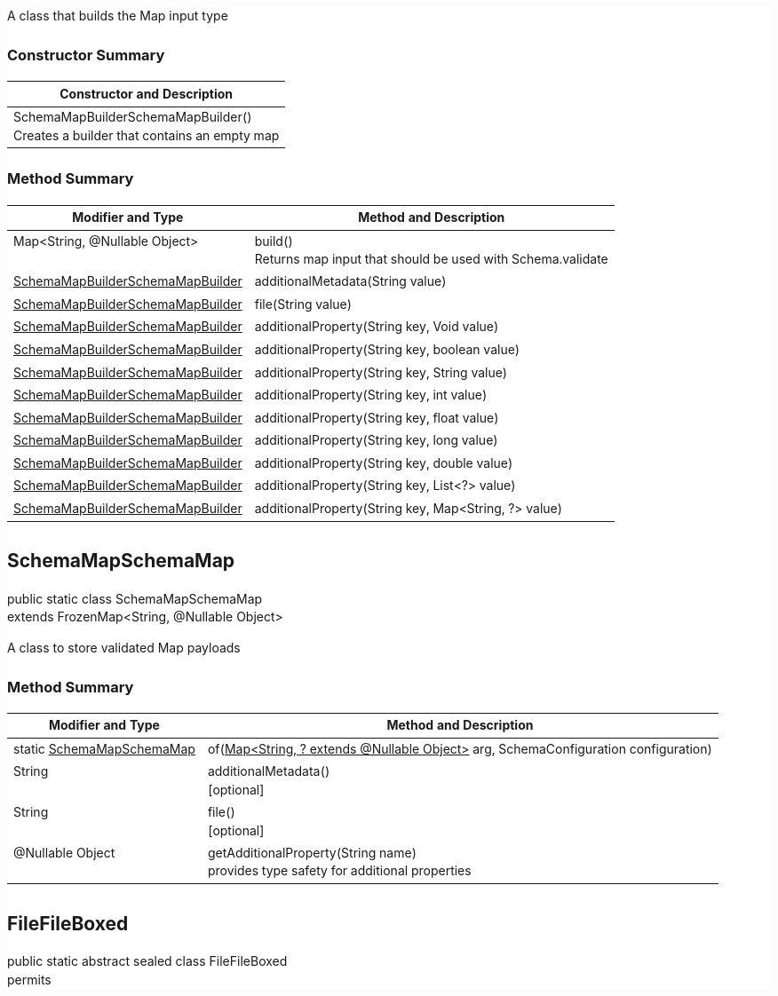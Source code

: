 A class that builds the Map input type

### Constructor Summary
| Constructor and Description |
| --------------------------- |
| SchemaMapBuilderSchemaMapBuilder()<br>Creates a builder that contains an empty map |

### Method Summary
| Modifier and Type | Method and Description |
| ----------------- | ---------------------- |
| Map<String, @Nullable Object> | build()<br>Returns map input that should be used with Schema.validate |
| [SchemaMapBuilderSchemaMapBuilder](#schemamapbuilderschemamapbuilder) | additionalMetadata(String value) |
| [SchemaMapBuilderSchemaMapBuilder](#schemamapbuilderschemamapbuilder) | file(String value) |
| [SchemaMapBuilderSchemaMapBuilder](#schemamapbuilderschemamapbuilder) | additionalProperty(String key, Void value) |
| [SchemaMapBuilderSchemaMapBuilder](#schemamapbuilderschemamapbuilder) | additionalProperty(String key, boolean value) |
| [SchemaMapBuilderSchemaMapBuilder](#schemamapbuilderschemamapbuilder) | additionalProperty(String key, String value) |
| [SchemaMapBuilderSchemaMapBuilder](#schemamapbuilderschemamapbuilder) | additionalProperty(String key, int value) |
| [SchemaMapBuilderSchemaMapBuilder](#schemamapbuilderschemamapbuilder) | additionalProperty(String key, float value) |
| [SchemaMapBuilderSchemaMapBuilder](#schemamapbuilderschemamapbuilder) | additionalProperty(String key, long value) |
| [SchemaMapBuilderSchemaMapBuilder](#schemamapbuilderschemamapbuilder) | additionalProperty(String key, double value) |
| [SchemaMapBuilderSchemaMapBuilder](#schemamapbuilderschemamapbuilder) | additionalProperty(String key, List<?> value) |
| [SchemaMapBuilderSchemaMapBuilder](#schemamapbuilderschemamapbuilder) | additionalProperty(String key, Map<String, ?> value) |

## SchemaMapSchemaMap
public static class SchemaMapSchemaMap<br>
extends FrozenMap<String, @Nullable Object>

A class to store validated Map payloads

### Method Summary
| Modifier and Type | Method and Description |
| ----------------- | ---------------------- |
| static [SchemaMapSchemaMap](#schemamapschemamap) | of([Map<String, ? extends @Nullable Object>](#schemamapbuilderschemamapbuilder) arg, SchemaConfiguration configuration) |
| String | additionalMetadata()<br>[optional] |
| String | file()<br>[optional] |
| @Nullable Object | getAdditionalProperty(String name)<br>provides type safety for additional properties |

## FileFileBoxed
public static abstract sealed class FileFileBoxed<br>
permits<br>

